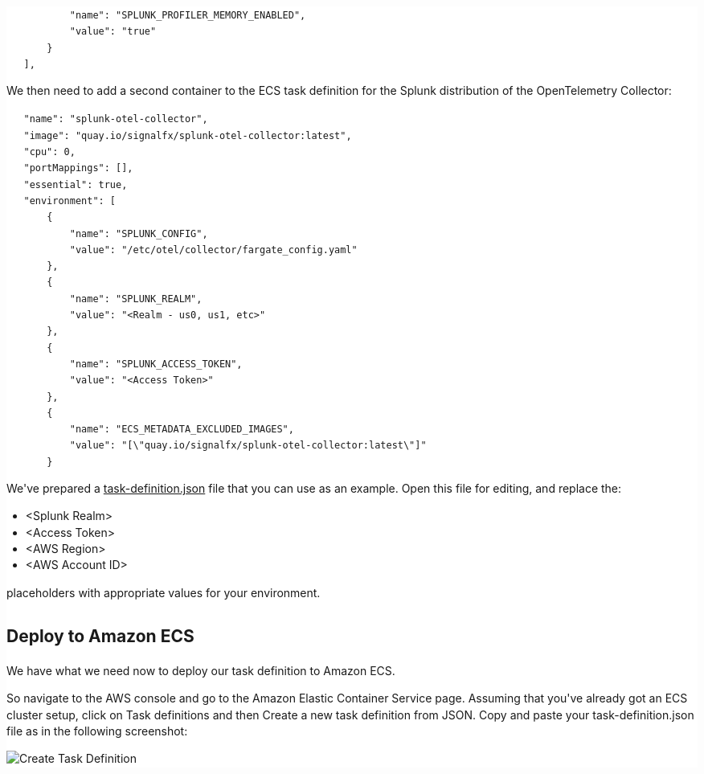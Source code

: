 ````
           "name": "SPLUNK_PROFILER_MEMORY_ENABLED",
           "value": "true"
       }
   ],
````

We then need to add a second container to the ECS task definition for the 
Splunk distribution of the OpenTelemetry Collector: 

````
   "name": "splunk-otel-collector",
   "image": "quay.io/signalfx/splunk-otel-collector:latest",
   "cpu": 0,
   "portMappings": [],
   "essential": true,
   "environment": [
       {
           "name": "SPLUNK_CONFIG",
           "value": "/etc/otel/collector/fargate_config.yaml"
       },
       {
           "name": "SPLUNK_REALM",
           "value": "<Realm - us0, us1, etc>"
       },
       {
           "name": "SPLUNK_ACCESS_TOKEN",
           "value": "<Access Token>"
       },
       {
           "name": "ECS_METADATA_EXCLUDED_IMAGES",
           "value": "[\"quay.io/signalfx/splunk-otel-collector:latest\"]"
       }
````

We've prepared a [task-definition.json](./task-definition.json) file that you can 
use as an example.  Open this file for editing, and replace the: 

* \<Splunk Realm\>
* \<Access Token\>
* \<AWS Region\>
* \<AWS Account ID\>

placeholders with appropriate values for your environment. 

## Deploy to Amazon ECS 

We have what we need now to deploy our task definition to Amazon ECS. 

So navigate to the AWS console and go to the Amazon Elastic Container Service page.  Assuming
that you've already got an ECS cluster setup, click on Task definitions and then 
Create a new task definition from JSON.  Copy and paste your task-definition.json file as
in the following screenshot: 

![Create Task Definition](./images/create-ecs-task-definition.png)
